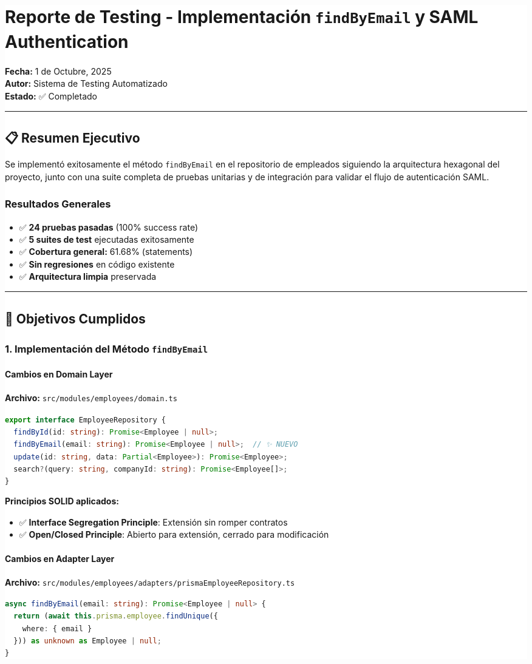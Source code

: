 # Reporte de Testing - Implementación `findByEmail` y SAML Authentication

**Fecha:** 1 de Octubre, 2025  
**Autor:** Sistema de Testing Automatizado  
**Estado:** ✅ Completado

---

## 📋 Resumen Ejecutivo

Se implementó exitosamente el método `findByEmail` en el repositorio de empleados siguiendo la arquitectura hexagonal del proyecto, junto con una suite completa de pruebas unitarias y de integración para validar el flujo de autenticación SAML.

### Resultados Generales

- ✅ **24 pruebas pasadas** (100% success rate)
- ✅ **5 suites de test** ejecutadas exitosamente
- ✅ **Cobertura general:** 61.68% (statements)
- ✅ **Sin regresiones** en código existente
- ✅ **Arquitectura limpia** preservada

---

## 🎯 Objetivos Cumplidos

### 1. Implementación del Método `findByEmail`

#### Cambios en Domain Layer
**Archivo:** `src/modules/employees/domain.ts`

```typescript
export interface EmployeeRepository {
  findById(id: string): Promise<Employee | null>;
  findByEmail(email: string): Promise<Employee | null>;  // ✨ NUEVO
  update(id: string, data: Partial<Employee>): Promise<Employee>;
  search?(query: string, companyId: string): Promise<Employee[]>;
}
```

**Principios SOLID aplicados:**
- ✅ **Interface Segregation Principle**: Extensión sin romper contratos
- ✅ **Open/Closed Principle**: Abierto para extensión, cerrado para modificación

#### Cambios en Adapter Layer
**Archivo:** `src/modules/employees/adapters/prismaEmployeeRepository.ts`

```typescript
async findByEmail(email: string): Promise<Employee | null> {
  return (await this.prisma.employee.findUnique({ 
    where: { email } 
  })) as unknown as Employee | null;
}
```
